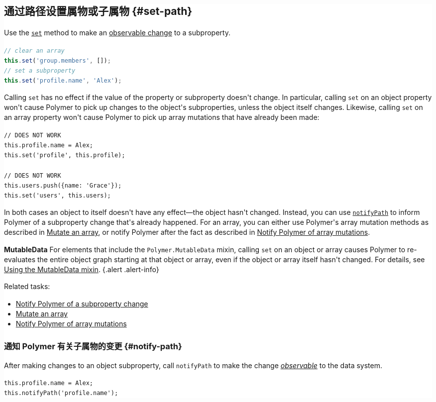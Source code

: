 ## 通过路径设置属物或子属物 {#set-path}

Use the [`set`](/{{{polymer_version_dir}}}/docs/api/polymer-element#PolymerElement-method-set) method to
make an [observable change](data-system#observable-changes) to a subproperty.

```js
// clear an array
this.set('group.members', []);
// set a subproperty
this.set('profile.name', 'Alex');
```

Calling `set` has no effect if the value of the property or subproperty doesn't change. In
particular, calling `set` on an object property won't cause Polymer to pick up changes to the
object's subproperties, unless the object itself changes. Likewise, calling `set` on an array
property won't cause Polymer to pick up array mutations that have already been made:

```
// DOES NOT WORK
this.profile.name = Alex;
this.set('profile', this.profile);

// DOES NOT WORK
this.users.push({name: 'Grace'});
this.set('users', this.users);
```

In both cases an object to itself doesn't have any effect—the object hasn't changed. Instead,
you can use [`notifyPath`](#notifyPath) to inform Polymer of a subproperty change that's already
happened. For an array, you can either use Polymer's array mutation methods as described in
[Mutate an array](#array-mutation), or notify Polymer after the fact as described in
[Notify Polymer of array mutations](#notifysplices).

**MutableData** For elements that include the `Polymer.MutableData` mixin, calling `set` on an
object or array causes Polymer to re-evaluates the entire object graph starting at
that object or array, even if the object or array itself hasn't changed. For details, see
[Using the MutableData mixin](data-system#mutable-data).
{.alert .alert-info}


Related tasks:

-   [Notify Polymer of a subproperty change](#notify-path)
-   [Mutate an array](#array-mutation)
-   [Notify Polymer of array mutations](#notifysplices)

### 通知 Polymer 有关子属物的变更 {#notify-path}

After making changes to an object subproperty, call `notifyPath` to make the change
[_observable_](data-system#observable-changes) to the data system.

```
this.profile.name = Alex;
this.notifyPath('profile.name');
```
